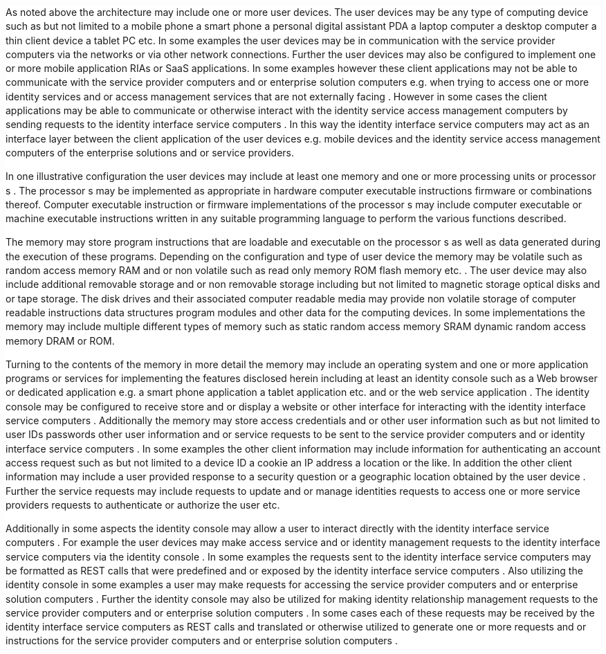 As noted above the architecture may include one or more user devices. The user devices may be any type of computing device such as but not limited to a mobile phone a smart phone a personal digital assistant PDA a laptop computer a desktop computer a thin client device a tablet PC etc. In some examples the user devices may be in communication with the service provider computers via the networks or via other network connections. Further the user devices may also be configured to implement one or more mobile application RIAs or SaaS applications. In some examples however these client applications may not be able to communicate with the service provider computers and or enterprise solution computers e.g. when trying to access one or more identity services and or access management services that are not externally facing . However in some cases the client applications may be able to communicate or otherwise interact with the identity service access management computers by sending requests to the identity interface service computers . In this way the identity interface service computers may act as an interface layer between the client application of the user devices e.g. mobile devices and the identity service access management computers of the enterprise solutions and or service providers.

In one illustrative configuration the user devices may include at least one memory and one or more processing units or processor s . The processor s may be implemented as appropriate in hardware computer executable instructions firmware or combinations thereof. Computer executable instruction or firmware implementations of the processor s may include computer executable or machine executable instructions written in any suitable programming language to perform the various functions described.

The memory may store program instructions that are loadable and executable on the processor s as well as data generated during the execution of these programs. Depending on the configuration and type of user device the memory may be volatile such as random access memory RAM and or non volatile such as read only memory ROM flash memory etc. . The user device may also include additional removable storage and or non removable storage including but not limited to magnetic storage optical disks and or tape storage. The disk drives and their associated computer readable media may provide non volatile storage of computer readable instructions data structures program modules and other data for the computing devices. In some implementations the memory may include multiple different types of memory such as static random access memory SRAM dynamic random access memory DRAM or ROM.

Turning to the contents of the memory in more detail the memory may include an operating system and one or more application programs or services for implementing the features disclosed herein including at least an identity console such as a Web browser or dedicated application e.g. a smart phone application a tablet application etc. and or the web service application . The identity console may be configured to receive store and or display a website or other interface for interacting with the identity interface service computers . Additionally the memory may store access credentials and or other user information such as but not limited to user IDs passwords other user information and or service requests to be sent to the service provider computers and or identity interface service computers . In some examples the other client information may include information for authenticating an account access request such as but not limited to a device ID a cookie an IP address a location or the like. In addition the other client information may include a user provided response to a security question or a geographic location obtained by the user device . Further the service requests may include requests to update and or manage identities requests to access one or more service providers requests to authenticate or authorize the user etc.

Additionally in some aspects the identity console may allow a user to interact directly with the identity interface service computers . For example the user devices may make access service and or identity management requests to the identity interface service computers via the identity console . In some examples the requests sent to the identity interface service computers may be formatted as REST calls that were predefined and or exposed by the identity interface service computers . Also utilizing the identity console in some examples a user may make requests for accessing the service provider computers and or enterprise solution computers . Further the identity console may also be utilized for making identity relationship management requests to the service provider computers and or enterprise solution computers . In some cases each of these requests may be received by the identity interface service computers as REST calls and translated or otherwise utilized to generate one or more requests and or instructions for the service provider computers and or enterprise solution computers .
